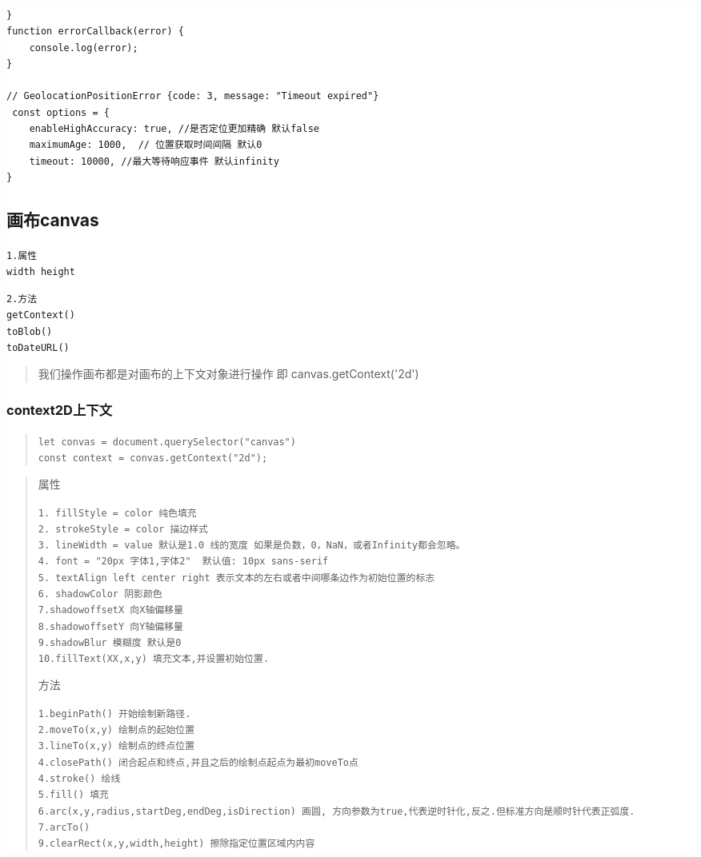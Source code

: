```
}
function errorCallback(error) {
    console.log(error);
}

// GeolocationPositionError {code: 3, message: "Timeout expired"}
 const options = {
    enableHighAccuracy: true, //是否定位更加精确 默认false
    maximumAge: 1000,  // 位置获取时间间隔 默认0
    timeout: 10000, //最大等待响应事件 默认infinity
}
```

## 画布canvas

```
1.属性
width height
```

```
2.方法
getContext()
toBlob()
toDateURL()
```

> 我们操作画布都是对画布的上下文对象进行操作 即 canvas.getContext('2d')

### context2D上下文

>```
>let convas = document.querySelector("canvas")
>const context = convas.getContext("2d");
>```

> 属性
>
> ```
> 1. fillStyle = color 纯色填充
> 2. strokeStyle = color 描边样式
> 3. lineWidth = value 默认是1.0 线的宽度 如果是负数，0，NaN，或者Infinity都会忽略。
> 4. font = "20px 字体1,字体2"  默认值: 10px sans-serif
> 5. textAlign left center right 表示文本的左右或者中间哪条边作为初始位置的标志
> 6. shadowColor 阴影颜色
> 7.shadowoffsetX 向X轴偏移量
> 8.shadowoffsetY 向Y轴偏移量
> 9.shadowBlur 模糊度 默认是0
> 10.fillText(XX,x,y) 填充文本,并设置初始位置.
> ```
>
> 方法
>
> ```
> 1.beginPath() 开始绘制新路径.
> 2.moveTo(x,y) 绘制点的起始位置
> 3.lineTo(x,y) 绘制点的终点位置
> 4.closePath() 闭合起点和终点,并且之后的绘制点起点为最初moveTo点
> 4.stroke() 绘线
> 5.fill() 填充
> 6.arc(x,y,radius,startDeg,endDeg,isDirection) 画圆, 方向参数为true,代表逆时针化,反之.但标准方向是顺时针代表正弧度.
> 7.arcTo()
> 9.clearRect(x,y,width,height) 擦除指定位置区域内内容
> ```
>
